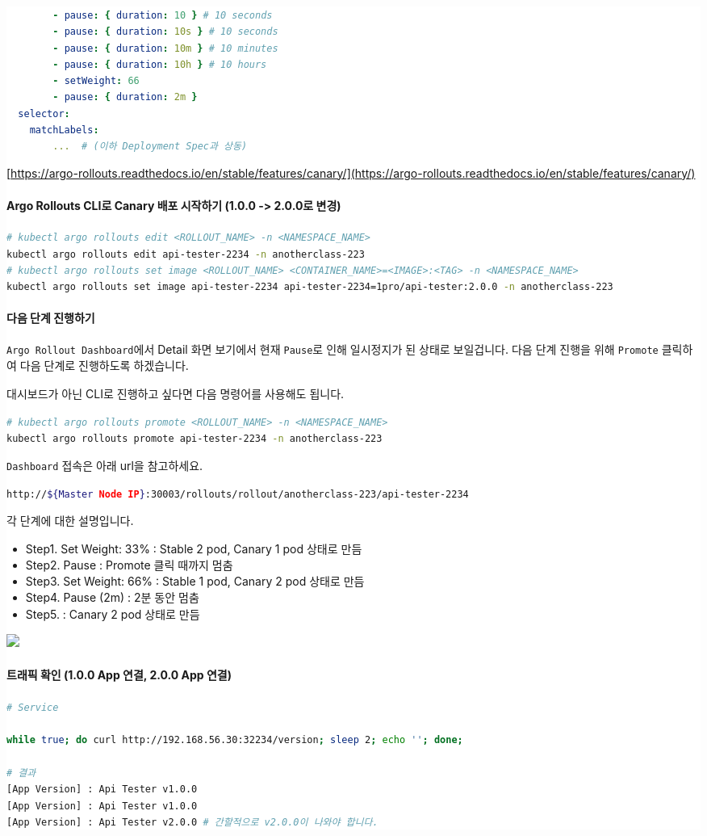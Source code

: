 ```yaml
		- pause: { duration: 10 } # 10 seconds
		- pause: { duration: 10s } # 10 seconds
		- pause: { duration: 10m } # 10 minutes
		- pause: { duration: 10h } # 10 hours
        - setWeight: 66
        - pause: { duration: 2m }
  selector:
    matchLabels:
        ...  # (이하 Deployment Spec과 상동)
```

[https://argo-rollouts.readthedocs.io/en/stable/features/canary/](https://argo-rollouts.readthedocs.io/en/stable/features/canary/)


#### Argo Rollouts CLI로 Canary 배포 시작하기 (1.0.0 -> 2.0.0로 변경)

```bash
# kubectl argo rollouts edit <ROLLOUT_NAME> -n <NAMESPACE_NAME> 
kubectl argo rollouts edit api-tester-2234 -n anotherclass-223
# kubectl argo rollouts set image <ROLLOUT_NAME> <CONTAINER_NAME>=<IMAGE>:<TAG> -n <NAMESPACE_NAME>
kubectl argo rollouts set image api-tester-2234 api-tester-2234=1pro/api-tester:2.0.0 -n anotherclass-223
```

#### 다음 단계 진행하기

 `Argo Rollout Dashboard`에서 Detail 화면 보기에서 현재 `Pause`로 인해 일시정지가 된 상태로 보일겁니다.
 다음 단계 진행을 위해 `Promote` 클릭하여 다음 단계로 진행하도록 하겠습니다.


대시보드가 아닌 CLI로 진행하고 싶다면 다음 명령어를 사용해도 됩니다.

```bash
# kubectl argo rollouts promote <ROLLOUT_NAME> -n <NAMESPACE_NAME> 
kubectl argo rollouts promote api-tester-2234 -n anotherclass-223
```


`Dashboard` 접속은 아래 url을 참고하세요.

```bash
http://${Master Node IP}:30003/rollouts/rollout/anotherclass-223/api-tester-2234
```

각 단계에 대한 설명입니다.
- Step1. Set Weight: 33% : Stable​ 2 pod, Canary 1 pod 상태로 만듬
- Step2. Pause : Promote 클릭 때까지 멈춤
- Step3. Set Weight: 66% : Stable 1 pod, Canary 2 pod 상태로 만듬
- Step4. Pause (2m) : 2분 동안 멈춤
- Step5. : Canary 2 pod 상태로 만듬

![](https://cafeptthumb-phinf.pstatic.net/MjAyNDAxMTdfMTM2/MDAxNzA1NDcyOTYyMDM2.2X17ZfPuJgA2TO4SWIdIcMrHZjz-SJLSFN1FxDmj4GYg.nX8hOM8JFYmV56P0n-9vqmmM8f0HH6o4HEtXUZO5HwQg.PNG/image.png?type=w1600)

#### 트래픽 확인 (1.0.0 App 연결, 2.0.0 App 연결)

```bash
# Service

while true; do curl http://192.168.56.30:32234/version; sleep 2; echo ''; done;

# 결과
[App Version] : Api Tester v1.0.0
[App Version] : Api Tester v1.0.0
[App Version] : Api Tester v2.0.0 # 간할적으로 v2.0.0이 나와야 합니다.
```
